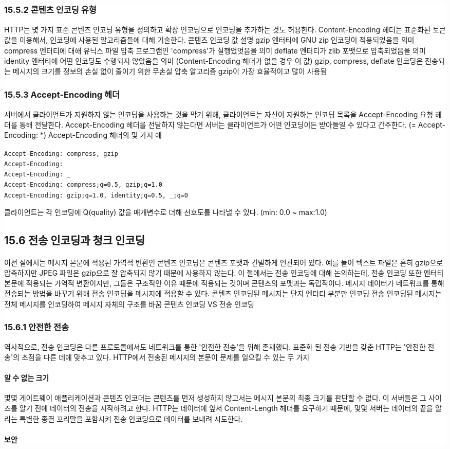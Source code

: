 ### 15.5.2 콘텐츠 인코딩 유형

HTTP는 몇 가지 표준 콘텐츠 인코딩 유형을 정의하고 확장 인코딩으로 인코딩을 추가하는 것도 허용한다.
Content-Encoding 헤더는 표준화된 토큰 값을 이용해서, 인코딩에 사용된 알고리즘들에 대해 기술한다.
콘텐츠 인코딩 값 설명
gzip 엔터티에 GNU zip 인코딩이 적용되었음을 의미
compress 엔터티에 대해 유닉스 파일 압축 프로그램인 'compress'가 실행었엇음을 의미
deflate 엔터티가 zlib 포맷으로 압축되었음을 의미
identity 엔터티에 어떤 인코딩도 수행되지 않았음을 의미 (Content-Encoding 헤더가 없을 경우 이 값)
gzip, compress, deflate 인코딩은 전송되는 메시지의 크기를 정보의 손실 없이 줄이기 위한 무손실 압축 알고리즘
gzip이 가장 효율적이고 많이 사용됨

### 15.5.3 Accept-Encoding 헤더

서버에서 클라이언트가 지원하지 않는 인코딩을 사용하는 것을 막기 위해, 클라이언트는 자신이 지원하는 인코딩 목록을 Accept-Encoding 요청 헤더를 통해 전달한다.
Accept-Encoding 헤더를 전달하지 않는다면 서버는 클라이언트가 어떤 인코딩이든 받아들일 수 있다고 간주한다. (= Accept-Encoding: \*)
Accept-Encoding 헤더의 몇 가지 예

```
Accept-Encoding: compress, gzip
Accept-Encoding:
Accept-Encoding: _
Accept-Encoding: compress;q=0.5, gzip;q=1.0
Accept-Encoding: gzip;q=1.0, identity;q=0.5, _;q=0
```

클라이언트는 각 인코딩에 Q(quality) 값을 매개변수로 더해 선호도를 나타낼 수 있다. (min: 0.0 ~ max:1.0)

## 15.6 전송 인코딩과 청크 인코딩

이전 절에서는 메시지 본문에 적용된 가역적 변환인 콘텐츠 인코딩은 콘텐츠 포맷과 긴밀하게 연관되어 있다.
예를 들어 텍스트 파일은 흔히 gzip으로 압축하지만 JPEG 파일은 gzip으로 잘 압축되지 않기 때문에 사용하지 않는다.
이 절에서는 전송 인코딩에 대해 논의하는데, 전송 인코딩 또한 엔터티 본문에 적용되는 가역적 변환이지만, 그들은 구조적인 이유 때문에 적용되는 것이며 콘텐츠의 포맷과는 독립적이다.
메시지 데이터가 네트워크를 통해 전송되는 방법을 바꾸기 위해 전송 인코딩을 메시지에 적용할 수 있다.
콘텐츠 인코딩된 메시지는 단지 엔터티 부분만 인코딩
전송 인코딩된 메시지는 전체 메시지를 인코딩하여 메시지 자체의 구조를 바꿈
콘텐츠 인코딩 VS 전송 인코딩

### 15.6.1 안전한 전송

역사적으로, 전송 인코딩은 다른 프로토콜에서도 네트워크를 통한 '안전한 전송'을 위해 존재했다.
표준화 된 전송 기반을 갖춘 HTTP는 '안전한 전송'의 초점을 다른 데에 맞추고 있다.
HTTP에서 전송된 메시지의 본문이 문제를 일으킬 수 있는 두 가지

#### 알 수 없는 크기

몇몇 게이트웨이 애플리케이션과 콘텐츠 인코더는 콘텐츠를 먼저 생성하지 않고서는 메시지 본문의 최종 크기를 판단할 수 없다.
이 서버들은 그 사이즈를 알기 전에 데이터의 전송을 시작하려고 한다.
HTTP는 데이터에 앞서 Content-Length 헤더를 요구하기 때문에, 몇몇 서버는 데이터의 끝을 알리는 특별한 종결 꼬리말을 포함시켜 전송 인코딩으로 데이터를 보내려 시도한다.

#### 보안
